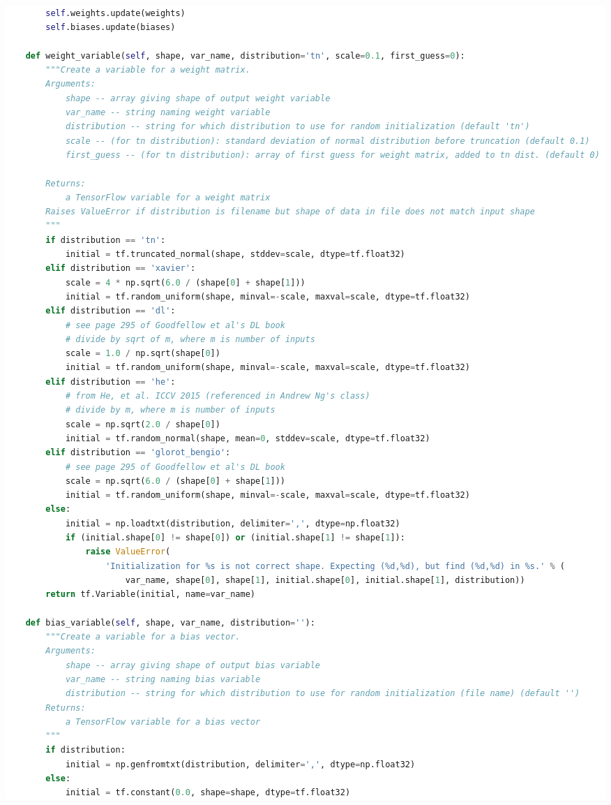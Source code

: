 ```python
        self.weights.update(weights)
        self.biases.update(biases)

    def weight_variable(self, shape, var_name, distribution='tn', scale=0.1, first_guess=0):
        """Create a variable for a weight matrix.
        Arguments:
            shape -- array giving shape of output weight variable
            var_name -- string naming weight variable
            distribution -- string for which distribution to use for random initialization (default 'tn')
            scale -- (for tn distribution): standard deviation of normal distribution before truncation (default 0.1)
            first_guess -- (for tn distribution): array of first guess for weight matrix, added to tn dist. (default 0)

        Returns:
            a TensorFlow variable for a weight matrix
        Raises ValueError if distribution is filename but shape of data in file does not match input shape
        """
        if distribution == 'tn':
            initial = tf.truncated_normal(shape, stddev=scale, dtype=tf.float32)
        elif distribution == 'xavier':
            scale = 4 * np.sqrt(6.0 / (shape[0] + shape[1]))
            initial = tf.random_uniform(shape, minval=-scale, maxval=scale, dtype=tf.float32)
        elif distribution == 'dl':
            # see page 295 of Goodfellow et al's DL book
            # divide by sqrt of m, where m is number of inputs
            scale = 1.0 / np.sqrt(shape[0])
            initial = tf.random_uniform(shape, minval=-scale, maxval=scale, dtype=tf.float32)
        elif distribution == 'he':
            # from He, et al. ICCV 2015 (referenced in Andrew Ng's class)
            # divide by m, where m is number of inputs
            scale = np.sqrt(2.0 / shape[0])
            initial = tf.random_normal(shape, mean=0, stddev=scale, dtype=tf.float32)
        elif distribution == 'glorot_bengio':
            # see page 295 of Goodfellow et al's DL book
            scale = np.sqrt(6.0 / (shape[0] + shape[1]))
            initial = tf.random_uniform(shape, minval=-scale, maxval=scale, dtype=tf.float32)
        else:
            initial = np.loadtxt(distribution, delimiter=',', dtype=np.float32)
            if (initial.shape[0] != shape[0]) or (initial.shape[1] != shape[1]):
                raise ValueError(
                    'Initialization for %s is not correct shape. Expecting (%d,%d), but find (%d,%d) in %s.' % (
                        var_name, shape[0], shape[1], initial.shape[0], initial.shape[1], distribution))
        return tf.Variable(initial, name=var_name)

    def bias_variable(self, shape, var_name, distribution=''):
        """Create a variable for a bias vector.
        Arguments:
            shape -- array giving shape of output bias variable
            var_name -- string naming bias variable
            distribution -- string for which distribution to use for random initialization (file name) (default '')
        Returns:
            a TensorFlow variable for a bias vector
        """
        if distribution:
            initial = np.genfromtxt(distribution, delimiter=',', dtype=np.float32)
        else:
            initial = tf.constant(0.0, shape=shape, dtype=tf.float32)
```